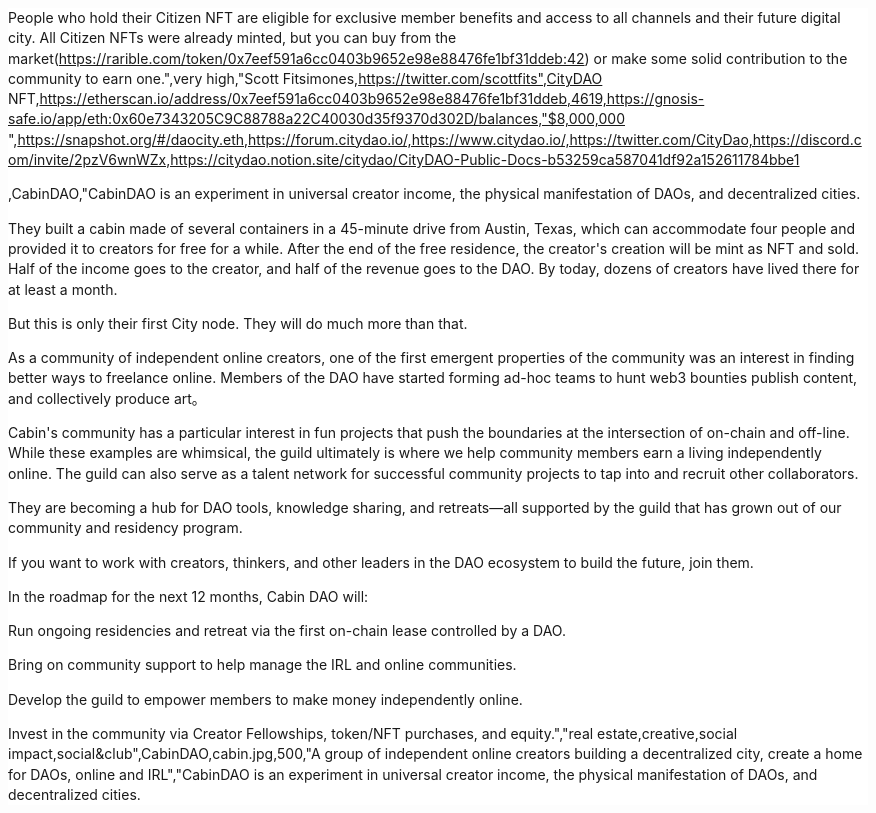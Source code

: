 People who hold their Citizen NFT are eligible for exclusive member benefits and access to all channels and their future digital city. All Citizen NFTs were already minted, but you can buy from the market(https://rarible.com/token/0x7eef591a6cc0403b9652e98e88476fe1bf31ddeb:42) or make some solid contribution to the community to earn one.",very high,"Scott Fitsimones,https://twitter.com/scottfits",CityDAO NFT,https://etherscan.io/address/0x7eef591a6cc0403b9652e98e88476fe1bf31ddeb,4619,https://gnosis-safe.io/app/eth:0x60e7343205C9C88788a22C40030d35f9370d302D/balances,"$8,000,000 ",https://snapshot.org/#/daocity.eth,https://forum.citydao.io/,https://www.citydao.io/,https://twitter.com/CityDao,https://discord.com/invite/2pzV6wnWZx,https://citydao.notion.site/citydao/CityDAO-Public-Docs-b53259ca587041df92a152611784bbe1

,CabinDAO,"CabinDAO is an experiment in universal creator income, the physical manifestation of DAOs, and decentralized cities.

  

They built a cabin made of several containers in a 45-minute drive from Austin, Texas, which can accommodate four people and provided it to creators for free for a while. After the end of the free residence, the creator's creation will be mint as NFT and sold. Half of the income goes to the creator, and half of the revenue goes to the DAO. By today, dozens of creators have lived there for at least a month.

  

But this is only their first City node. They will do much more than that.

  

As a community of independent online creators, one of the first emergent properties of the community was an interest in finding better ways to freelance online. Members of the DAO have started forming ad-hoc teams to hunt web3 bounties publish content, and collectively produce art。

  

Cabin's community has a particular interest in fun projects that push the boundaries at the intersection of on-chain and off-line. While these examples are whimsical, the guild ultimately is where we help community members earn a living independently online. The guild can also serve as a talent network for successful community projects to tap into and recruit other collaborators.

  

They are becoming a hub for DAO tools, knowledge sharing, and retreats—all supported by the guild that has grown out of our community and residency program.

  

If you want to work with creators, thinkers, and other leaders in the DAO ecosystem to build the future, join them.

  

In the roadmap for the next 12 months, Cabin DAO will:

Run ongoing residencies and retreat via the first on-chain lease controlled by a DAO.

Bring on community support to help manage the IRL and online communities.

Develop the guild to empower members to make money independently online.

Invest in the community via Creator Fellowships, token/NFT purchases, and equity.","real estate,creative,social impact,social&club",CabinDAO,cabin.jpg,500,"A group of independent online creators building a decentralized city, create a home for DAOs, online and IRL","CabinDAO is an experiment in universal creator income, the physical manifestation of DAOs, and decentralized cities.
